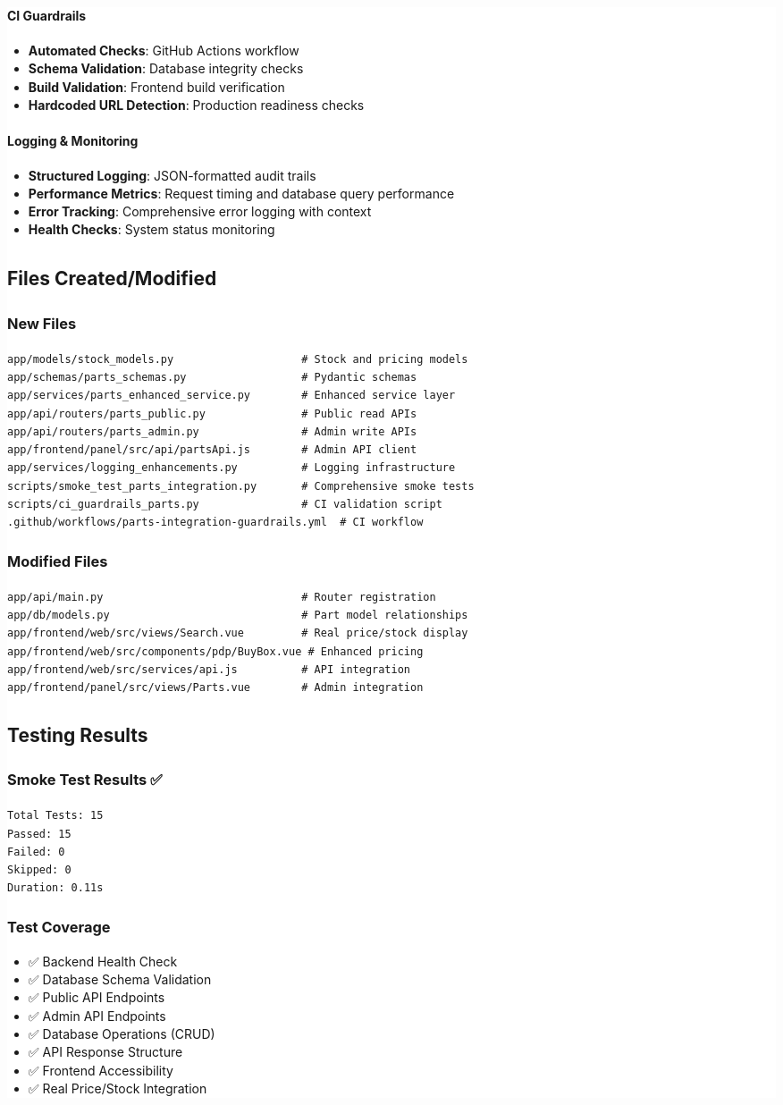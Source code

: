 #### CI Guardrails
- **Automated Checks**: GitHub Actions workflow
- **Schema Validation**: Database integrity checks
- **Build Validation**: Frontend build verification
- **Hardcoded URL Detection**: Production readiness checks

#### Logging & Monitoring
- **Structured Logging**: JSON-formatted audit trails
- **Performance Metrics**: Request timing and database query performance
- **Error Tracking**: Comprehensive error logging with context
- **Health Checks**: System status monitoring

## Files Created/Modified

### New Files
```
app/models/stock_models.py                    # Stock and pricing models
app/schemas/parts_schemas.py                  # Pydantic schemas
app/services/parts_enhanced_service.py        # Enhanced service layer
app/api/routers/parts_public.py               # Public read APIs
app/api/routers/parts_admin.py                # Admin write APIs
app/frontend/panel/src/api/partsApi.js        # Admin API client
app/services/logging_enhancements.py          # Logging infrastructure
scripts/smoke_test_parts_integration.py       # Comprehensive smoke tests
scripts/ci_guardrails_parts.py                # CI validation script
.github/workflows/parts-integration-guardrails.yml  # CI workflow
```

### Modified Files
```
app/api/main.py                               # Router registration
app/db/models.py                              # Part model relationships
app/frontend/web/src/views/Search.vue         # Real price/stock display
app/frontend/web/src/components/pdp/BuyBox.vue # Enhanced pricing
app/frontend/web/src/services/api.js          # API integration
app/frontend/panel/src/views/Parts.vue        # Admin integration
```

## Testing Results

### Smoke Test Results ✅
```
Total Tests: 15
Passed: 15
Failed: 0
Skipped: 0
Duration: 0.11s
```

### Test Coverage
- ✅ Backend Health Check
- ✅ Database Schema Validation
- ✅ Public API Endpoints
- ✅ Admin API Endpoints
- ✅ Database Operations (CRUD)
- ✅ API Response Structure
- ✅ Frontend Accessibility
- ✅ Real Price/Stock Integration
